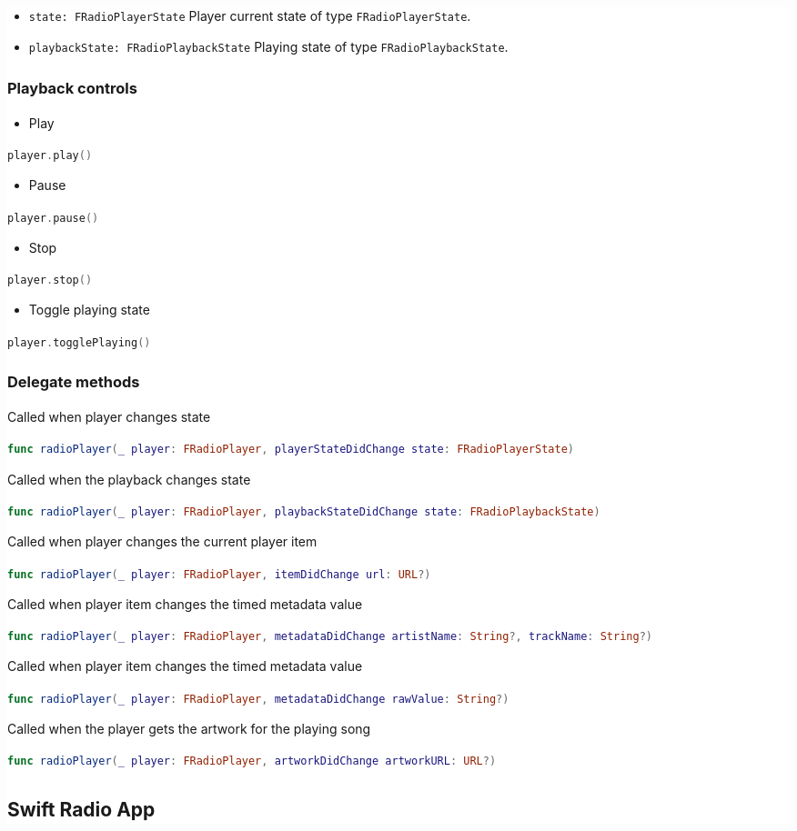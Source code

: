 - `state: FRadioPlayerState` Player current state of type `FRadioPlayerState`.

- `playbackState: FRadioPlaybackState` Playing state of type `FRadioPlaybackState`.

### Playback controls

- Play
```swift
player.play()
```

- Pause
```swift
player.pause()
```

- Stop
```swift
player.stop()
```

- Toggle playing state
```swift
player.togglePlaying()
```

### Delegate methods

Called when player changes state
```swift
func radioPlayer(_ player: FRadioPlayer, playerStateDidChange state: FRadioPlayerState)
```

Called when the playback changes state
```swift
func radioPlayer(_ player: FRadioPlayer, playbackStateDidChange state: FRadioPlaybackState)
```

Called when player changes the current player item
```swift
func radioPlayer(_ player: FRadioPlayer, itemDidChange url: URL?)
```

Called when player item changes the timed metadata value
```swift
func radioPlayer(_ player: FRadioPlayer, metadataDidChange artistName: String?, trackName: String?)
```

Called when player item changes the timed metadata value
```swift
func radioPlayer(_ player: FRadioPlayer, metadataDidChange rawValue: String?)
```

Called when the player gets the artwork for the playing song
```swift
func radioPlayer(_ player: FRadioPlayer, artworkDidChange artworkURL: URL?)
```

## Swift Radio App
